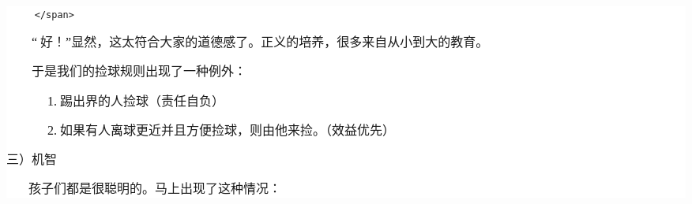          </span>
</p>
<p style="white-space: normal;text-indent: 32px;">
<span style="font-size: 16px;font-family: 华文楷体;">
</span>
</p>
<p style="white-space: normal;text-indent: 32px;">
<span style="font-size: 16px;font-family: 华文楷体;">
          “
         </span>
<span style="font-size: 16px;font-family: 华文楷体;">
          好！”显然，这太符合大家的道德感了。正义的培养，很多来自从小到大的教育。
         </span>
</p>
<p style="white-space: normal;text-indent: 32px;">
<span style="font-size: 16px;font-family: 华文楷体;">
</span>
</p>
<p style="white-space: normal;text-indent: 32px;">
<span style="font-size: 16px;font-family: 华文楷体;">
          于是我们的捡球规则出现了一种例外：
         </span>
</p>
<p style="margin-left: 52px;white-space: normal;">
<span style="font-size: 16px;font-family: 华文楷体;">
          1.
          <span style=" font-stretch: normal;font-size: 9px;line-height: normal ; ; ">
</span>
</span>
<span style="font-size: 16px;font-family: 华文楷体;">
          踢出界的人捡球（责任自负）
         </span>
</p>
<p style="margin-left: 52px;white-space: normal;">
<span style="font-size: 16px;font-family: 华文楷体;">
          2.
          <span style=" font-stretch: normal;font-size: 9px;line-height: normal ; ; ">
</span>
</span>
<span style="font-size: 16px;font-family: 华文楷体;">
          如果有人离球更近并且方便捡球，则由他来捡。（效益优先）
         </span>
</p>
<p style="white-space: normal;">
<span style="font-size: 16px;font-family: 华文楷体;">
</span>
</p>
<p style="white-space: normal;">
<span style="font-size: 16px;font-family: 华文楷体;">
</span>
</p>
<p style="white-space: normal;">
<span style="font-size: 16px;font-family: 华文楷体;">
          三）机智
         </span>
</p>
<p style="white-space: normal;text-indent: 28px;">
<span style="font-size: 16px;font-family: 华文楷体;">
</span>
</p>
<p style="white-space: normal;text-indent: 28px;">
<span style="font-size: 16px;font-family: 华文楷体;">
          孩子们都是很聪明的。马上出现了这种情况：
         </span>
